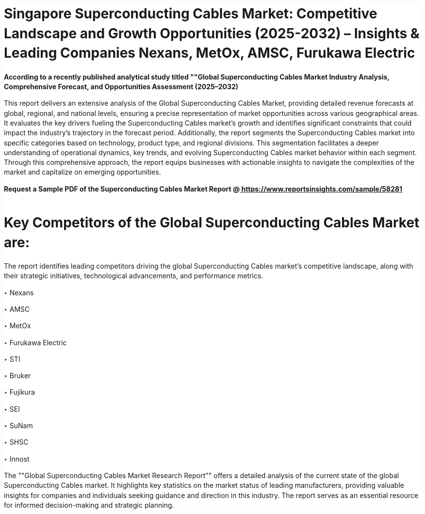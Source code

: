 # Singapore Superconducting Cables Market: Competitive Landscape and Growth Opportunities (2025-2032) – Insights & Leading Companies Nexans, MetOx, AMSC, Furukawa Electric

<strong>According to a recently published analytical study titled ""Global Superconducting Cables Market Industry Analysis, Comprehensive Forecast, and Opportunities Assessment (2025–2032)</strong>

This report delivers an extensive analysis of the Global Superconducting Cables Market, providing detailed revenue forecasts at global, regional, and national levels, ensuring a precise representation of market opportunities across various geographical areas. It evaluates the key drivers fueling the Superconducting Cables market’s growth and identifies significant constraints that could impact the industry’s trajectory in the forecast period. Additionally, the report segments the Superconducting Cables market into specific categories based on technology, product type, and regional divisions. This segmentation facilitates a deeper understanding of operational dynamics, key trends, and evolving Superconducting Cables market behavior within each segment. Through this comprehensive approach, the report equips businesses with actionable insights to navigate the complexities of the market and capitalize on emerging opportunities.

<strong>Request a Sample PDF of the Superconducting Cables Market Report </strong><strong>@<a href=https://www.reportsinsights.com/sample/58281> https://www.reportsinsights.com/sample/58281</a></strong></font>

# <strong>Key Competitors of the Global Superconducting Cables Market are:</strong>

The report identifies leading competitors driving the global Superconducting Cables market’s competitive landscape, along with their strategic initiatives, technological advancements, and performance metrics.

‣ Nexans

‣ AMSC

‣ MetOx

‣ Furukawa Electric

‣ STI

‣ Bruker

‣ Fujikura

‣ SEI

‣ SuNam

‣ SHSC

‣ Innost

The ""Global Superconducting Cables Market Research Report"" offers a detailed analysis of the current state of the global Superconducting Cables market. It highlights key statistics on the market status of leading manufacturers, providing valuable insights for companies and individuals seeking guidance and direction in this industry. The report serves as an essential resource for informed decision-making and strategic planning.
